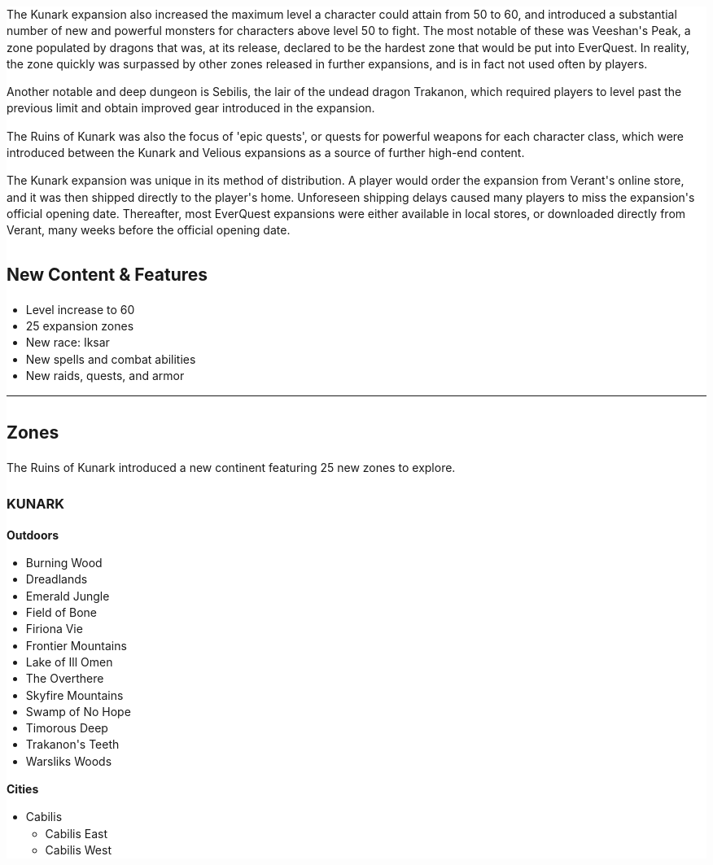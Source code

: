 The Kunark expansion also increased the maximum level a character could attain from 50 to 60, and introduced a substantial number of new and powerful monsters for characters above level 50 to fight. The most notable of these was Veeshan's Peak, a zone populated by dragons that was, at its release, declared to be the hardest zone that would be put into EverQuest. In reality, the zone quickly was surpassed by other zones released in further expansions, and is in fact not used often by players.

Another notable and deep dungeon is Sebilis, the lair of the undead dragon Trakanon, which required players to level past the previous limit and obtain improved gear introduced in the expansion.

The Ruins of Kunark was also the focus of 'epic quests', or quests for powerful weapons for each character class, which were introduced between the Kunark and Velious expansions as a source of further high-end content.

The Kunark expansion was unique in its method of distribution. A player would order the expansion from Verant's online store, and it was then shipped directly to the player's home. Unforeseen shipping delays caused many players to miss the expansion's official opening date. Thereafter, most EverQuest expansions were either available in local stores, or downloaded directly from Verant, many weeks before the official opening date. 

## New Content & Features
* Level increase to 60
* 25 expansion zones
* New race: Iksar
* New spells and combat abilities
* New raids, quests, and armor

---

## Zones

The Ruins of Kunark introduced a new continent featuring 25 new zones to explore.

### KUNARK

**Outdoors**

* Burning Wood
* Dreadlands
* Emerald Jungle
* Field of Bone
* Firiona Vie
* Frontier Mountains
* Lake of Ill Omen
* The Overthere
* Skyfire Mountains
* Swamp of No Hope
* Timorous Deep
* Trakanon's Teeth
* Warsliks Woods

**Cities**

* Cabilis
  * Cabilis East
  * Cabilis West

